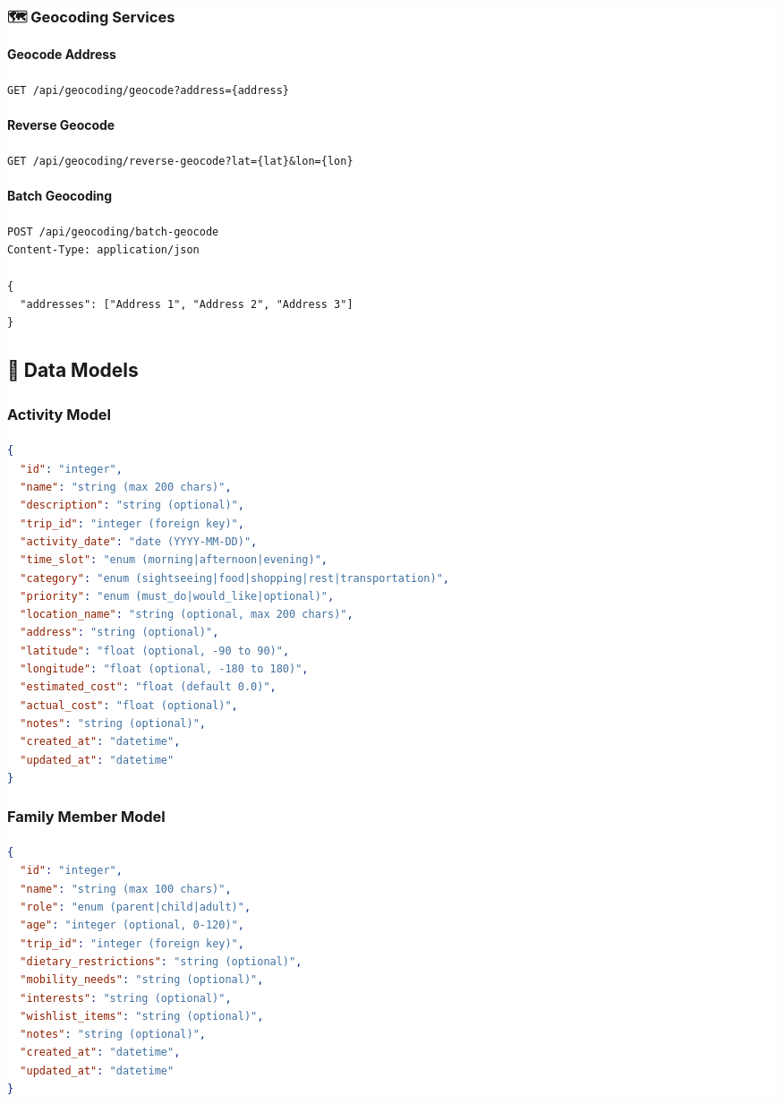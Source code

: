 ### 🗺️ Geocoding Services

#### Geocode Address
```http
GET /api/geocoding/geocode?address={address}
```

#### Reverse Geocode
```http
GET /api/geocoding/reverse-geocode?lat={lat}&lon={lon}
```

#### Batch Geocoding
```http
POST /api/geocoding/batch-geocode
Content-Type: application/json

{
  "addresses": ["Address 1", "Address 2", "Address 3"]
}
```

## 📝 Data Models

### Activity Model
```json
{
  "id": "integer",
  "name": "string (max 200 chars)",
  "description": "string (optional)",
  "trip_id": "integer (foreign key)",
  "activity_date": "date (YYYY-MM-DD)",
  "time_slot": "enum (morning|afternoon|evening)",
  "category": "enum (sightseeing|food|shopping|rest|transportation)",
  "priority": "enum (must_do|would_like|optional)",
  "location_name": "string (optional, max 200 chars)",
  "address": "string (optional)",
  "latitude": "float (optional, -90 to 90)",
  "longitude": "float (optional, -180 to 180)",
  "estimated_cost": "float (default 0.0)",
  "actual_cost": "float (optional)",
  "notes": "string (optional)",
  "created_at": "datetime",
  "updated_at": "datetime"
}
```

### Family Member Model
```json
{
  "id": "integer",
  "name": "string (max 100 chars)",
  "role": "enum (parent|child|adult)",
  "age": "integer (optional, 0-120)",
  "trip_id": "integer (foreign key)",
  "dietary_restrictions": "string (optional)",
  "mobility_needs": "string (optional)",
  "interests": "string (optional)",
  "wishlist_items": "string (optional)",
  "notes": "string (optional)",
  "created_at": "datetime",
  "updated_at": "datetime"
}
```